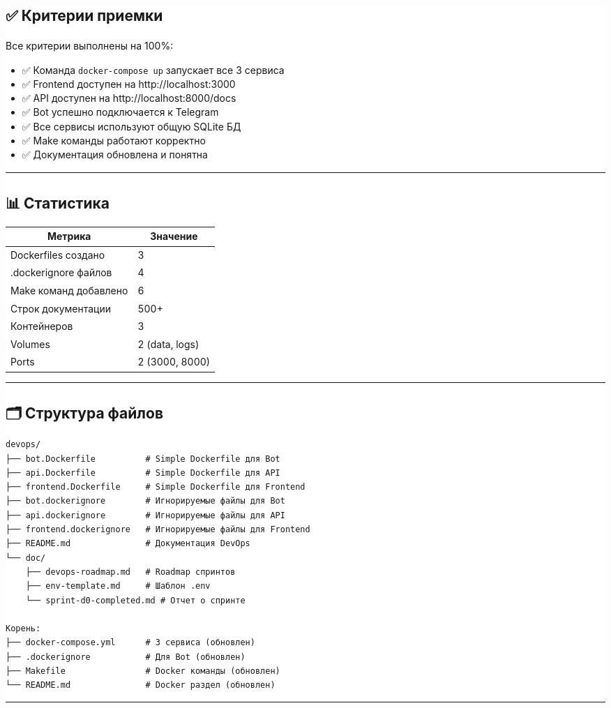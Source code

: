 
## ✅ Критерии приемки

Все критерии выполнены на 100%:

- ✅ Команда `docker-compose up` запускает все 3 сервиса
- ✅ Frontend доступен на http://localhost:3000
- ✅ API доступен на http://localhost:8000/docs
- ✅ Bot успешно подключается к Telegram
- ✅ Все сервисы используют общую SQLite БД
- ✅ Make команды работают корректно
- ✅ Документация обновлена и понятна

---

## 📊 Статистика

| Метрика | Значение |
|---------|----------|
| Dockerfiles создано | 3 |
| .dockerignore файлов | 4 |
| Make команд добавлено | 6 |
| Строк документации | 500+ |
| Контейнеров | 3 |
| Volumes | 2 (data, logs) |
| Ports | 2 (3000, 8000) |

---

## 🗂️ Структура файлов

```
devops/
├── bot.Dockerfile          # Simple Dockerfile для Bot
├── api.Dockerfile          # Simple Dockerfile для API
├── frontend.Dockerfile     # Simple Dockerfile для Frontend
├── bot.dockerignore        # Игнорируемые файлы для Bot
├── api.dockerignore        # Игнорируемые файлы для API
├── frontend.dockerignore   # Игнорируемые файлы для Frontend
├── README.md               # Документация DevOps
└── doc/
    ├── devops-roadmap.md   # Roadmap спринтов
    ├── env-template.md     # Шаблон .env
    └── sprint-d0-completed.md # Отчет о спринте

Корень:
├── docker-compose.yml      # 3 сервиса (обновлен)
├── .dockerignore           # Для Bot (обновлен)
├── Makefile                # Docker команды (обновлен)
└── README.md               # Docker раздел (обновлен)
```

---